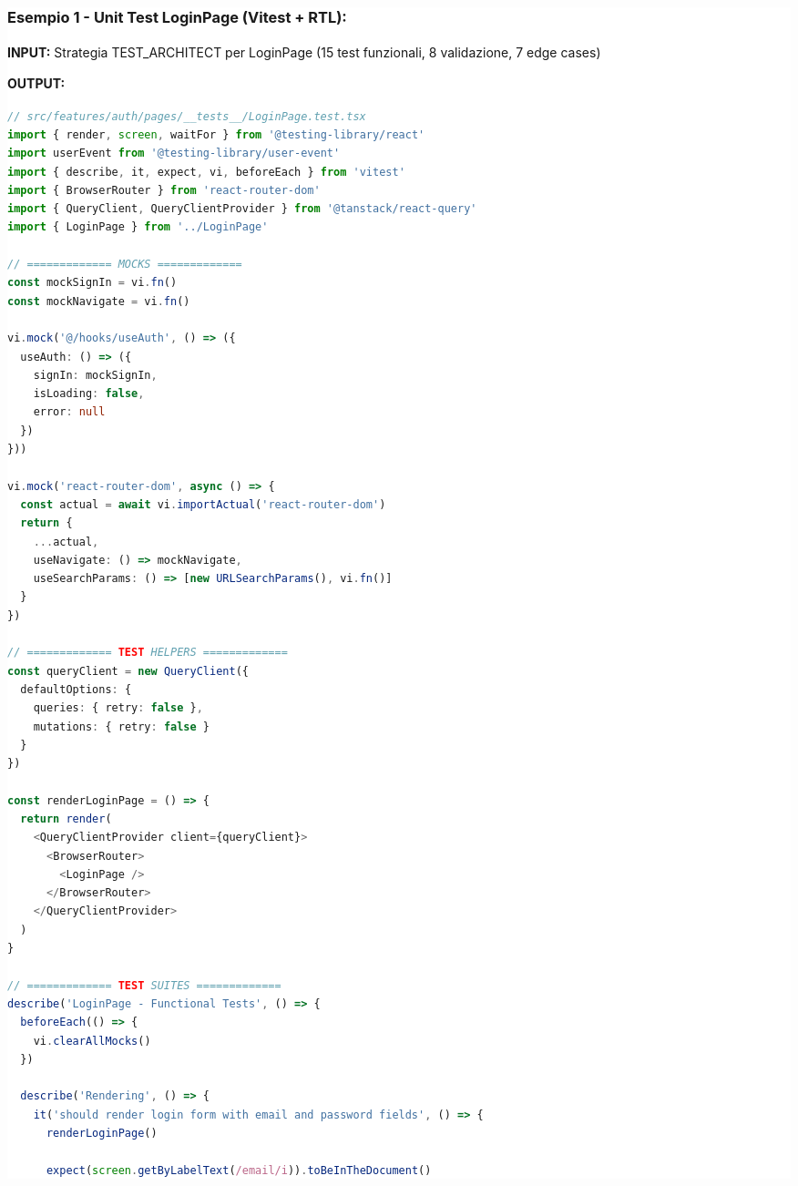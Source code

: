 ### Esempio 1 - Unit Test LoginPage (Vitest + RTL):
**INPUT:** Strategia TEST_ARCHITECT per LoginPage (15 test funzionali, 8 validazione, 7 edge cases)

**OUTPUT:**
```typescript
// src/features/auth/pages/__tests__/LoginPage.test.tsx
import { render, screen, waitFor } from '@testing-library/react'
import userEvent from '@testing-library/user-event'
import { describe, it, expect, vi, beforeEach } from 'vitest'
import { BrowserRouter } from 'react-router-dom'
import { QueryClient, QueryClientProvider } from '@tanstack/react-query'
import { LoginPage } from '../LoginPage'

// ============= MOCKS =============
const mockSignIn = vi.fn()
const mockNavigate = vi.fn()

vi.mock('@/hooks/useAuth', () => ({
  useAuth: () => ({
    signIn: mockSignIn,
    isLoading: false,
    error: null
  })
}))

vi.mock('react-router-dom', async () => {
  const actual = await vi.importActual('react-router-dom')
  return {
    ...actual,
    useNavigate: () => mockNavigate,
    useSearchParams: () => [new URLSearchParams(), vi.fn()]
  }
})

// ============= TEST HELPERS =============
const queryClient = new QueryClient({
  defaultOptions: {
    queries: { retry: false },
    mutations: { retry: false }
  }
})

const renderLoginPage = () => {
  return render(
    <QueryClientProvider client={queryClient}>
      <BrowserRouter>
        <LoginPage />
      </BrowserRouter>
    </QueryClientProvider>
  )
}

// ============= TEST SUITES =============
describe('LoginPage - Functional Tests', () => {
  beforeEach(() => {
    vi.clearAllMocks()
  })

  describe('Rendering', () => {
    it('should render login form with email and password fields', () => {
      renderLoginPage()

      expect(screen.getByLabelText(/email/i)).toBeInTheDocument()
```